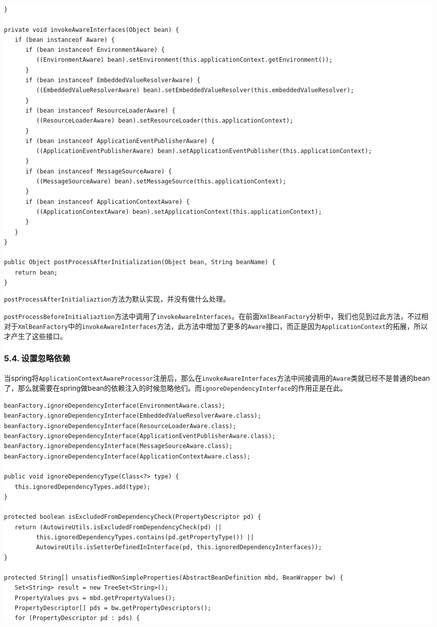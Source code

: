 ```
}

private void invokeAwareInterfaces(Object bean) {
   if (bean instanceof Aware) {
      if (bean instanceof EnvironmentAware) {
         ((EnvironmentAware) bean).setEnvironment(this.applicationContext.getEnvironment());
      }
      if (bean instanceof EmbeddedValueResolverAware) {
         ((EmbeddedValueResolverAware) bean).setEmbeddedValueResolver(this.embeddedValueResolver);
      }
      if (bean instanceof ResourceLoaderAware) {
         ((ResourceLoaderAware) bean).setResourceLoader(this.applicationContext);
      }
      if (bean instanceof ApplicationEventPublisherAware) {
         ((ApplicationEventPublisherAware) bean).setApplicationEventPublisher(this.applicationContext);
      }
      if (bean instanceof MessageSourceAware) {
         ((MessageSourceAware) bean).setMessageSource(this.applicationContext);
      }
      if (bean instanceof ApplicationContextAware) {
         ((ApplicationContextAware) bean).setApplicationContext(this.applicationContext);
      }
   }
}

public Object postProcessAfterInitialization(Object bean, String beanName) {
   return bean;
}
```

`postProcessAfterInitialiaztion`方法为默认实现，并没有做什么处理。

`postProcessBeforeInitialiaztion`方法中调用了`invokeAwareInterfaces`。在前面`XmlBeanFactory`分析中，我们也见到过此方法，不过相对于`XmlBeanFactory`中的`invokeAwareInterfaces`方法，此方法中增加了更多的`Aware`接口，而正是因为`ApplicationContext`的拓展，所以才产生了这些接口。

### 5.4. 设置忽略依赖

当spring将`ApplicationContextAwareProcessor`注册后，那么在`invokeAwareInterfaces`方法中间接调用的`Aware`类就已经不是普通的bean了，那么就需要在spring做bean的依赖注入的时候忽略他们。而`ignoreDependencyInterface`的作用正是在此。

```
beanFactory.ignoreDependencyInterface(EnvironmentAware.class);
beanFactory.ignoreDependencyInterface(EmbeddedValueResolverAware.class);
beanFactory.ignoreDependencyInterface(ResourceLoaderAware.class);
beanFactory.ignoreDependencyInterface(ApplicationEventPublisherAware.class);
beanFactory.ignoreDependencyInterface(MessageSourceAware.class);
beanFactory.ignoreDependencyInterface(ApplicationContextAware.class);

public void ignoreDependencyType(Class<?> type) {
   this.ignoredDependencyTypes.add(type);
}

protected boolean isExcludedFromDependencyCheck(PropertyDescriptor pd) {
   return (AutowireUtils.isExcludedFromDependencyCheck(pd) ||
         this.ignoredDependencyTypes.contains(pd.getPropertyType()) ||
         AutowireUtils.isSetterDefinedInInterface(pd, this.ignoredDependencyInterfaces));
}

protected String[] unsatisfiedNonSimpleProperties(AbstractBeanDefinition mbd, BeanWrapper bw) {
   Set<String> result = new TreeSet<String>();
   PropertyValues pvs = mbd.getPropertyValues();
   PropertyDescriptor[] pds = bw.getPropertyDescriptors();
   for (PropertyDescriptor pd : pds) {
```